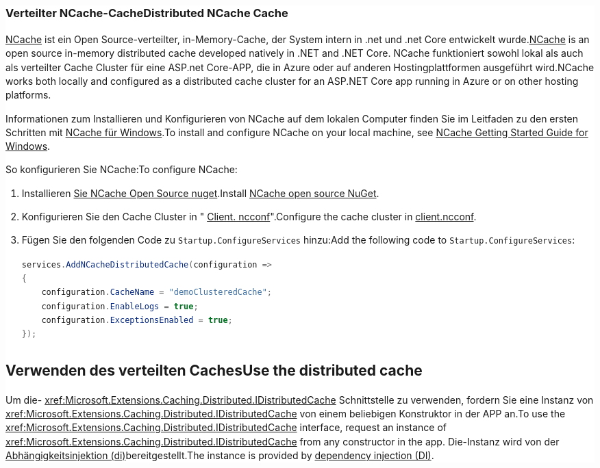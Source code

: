 ### <a name="distributed-ncache-cache"></a><span data-ttu-id="e6799-261">Verteilter NCache-Cache</span><span class="sxs-lookup"><span data-stu-id="e6799-261">Distributed NCache Cache</span></span>

<span data-ttu-id="e6799-262">[NCache](https://github.com/Alachisoft/NCache) ist ein Open Source-verteilter, in-Memory-Cache, der System intern in .net und .net Core entwickelt wurde.</span><span class="sxs-lookup"><span data-stu-id="e6799-262">[NCache](https://github.com/Alachisoft/NCache) is an open source in-memory distributed cache developed natively in .NET and .NET Core.</span></span> <span data-ttu-id="e6799-263">NCache funktioniert sowohl lokal als auch als verteilter Cache Cluster für eine ASP.net Core-APP, die in Azure oder auf anderen Hostingplattformen ausgeführt wird.</span><span class="sxs-lookup"><span data-stu-id="e6799-263">NCache works both locally and configured as a distributed cache cluster for an ASP.NET Core app running in Azure or on other hosting platforms.</span></span>

<span data-ttu-id="e6799-264">Informationen zum Installieren und Konfigurieren von NCache auf dem lokalen Computer finden Sie im Leitfaden zu den ersten Schritten mit [NCache für Windows](https://www.alachisoft.com/resources/docs/ncache-oss/getting-started-guide-windows/).</span><span class="sxs-lookup"><span data-stu-id="e6799-264">To install and configure NCache on your local machine, see [NCache Getting Started Guide for Windows](https://www.alachisoft.com/resources/docs/ncache-oss/getting-started-guide-windows/).</span></span>

<span data-ttu-id="e6799-265">So konfigurieren Sie NCache:</span><span class="sxs-lookup"><span data-stu-id="e6799-265">To configure NCache:</span></span>

1. <span data-ttu-id="e6799-266">Installieren [Sie NCache Open Source nuget](https://www.nuget.org/packages/Alachisoft.NCache.OpenSource.SDK/).</span><span class="sxs-lookup"><span data-stu-id="e6799-266">Install [NCache open source NuGet](https://www.nuget.org/packages/Alachisoft.NCache.OpenSource.SDK/).</span></span>
1. <span data-ttu-id="e6799-267">Konfigurieren Sie den Cache Cluster in " [Client. ncconf](https://www.alachisoft.com/resources/docs/ncache-oss/admin-guide/client-config.html)".</span><span class="sxs-lookup"><span data-stu-id="e6799-267">Configure the cache cluster in [client.ncconf](https://www.alachisoft.com/resources/docs/ncache-oss/admin-guide/client-config.html).</span></span>
1. <span data-ttu-id="e6799-268">Fügen Sie den folgenden Code zu `Startup.ConfigureServices` hinzu:</span><span class="sxs-lookup"><span data-stu-id="e6799-268">Add the following code to `Startup.ConfigureServices`:</span></span>

   ```csharp
   services.AddNCacheDistributedCache(configuration =>    
   {        
       configuration.CacheName = "demoClusteredCache";
       configuration.EnableLogs = true;
       configuration.ExceptionsEnabled = true;
   });
   ```

## <a name="use-the-distributed-cache"></a><span data-ttu-id="e6799-269">Verwenden des verteilten Caches</span><span class="sxs-lookup"><span data-stu-id="e6799-269">Use the distributed cache</span></span>

<span data-ttu-id="e6799-270">Um die- <xref:Microsoft.Extensions.Caching.Distributed.IDistributedCache> Schnittstelle zu verwenden, fordern Sie eine Instanz von <xref:Microsoft.Extensions.Caching.Distributed.IDistributedCache> von einem beliebigen Konstruktor in der APP an.</span><span class="sxs-lookup"><span data-stu-id="e6799-270">To use the <xref:Microsoft.Extensions.Caching.Distributed.IDistributedCache> interface, request an instance of <xref:Microsoft.Extensions.Caching.Distributed.IDistributedCache> from any constructor in the app.</span></span> <span data-ttu-id="e6799-271">Die-Instanz wird von der [Abhängigkeitsinjektion (di)](xref:fundamentals/dependency-injection)bereitgestellt.</span><span class="sxs-lookup"><span data-stu-id="e6799-271">The instance is provided by [dependency injection (DI)](xref:fundamentals/dependency-injection).</span></span>

